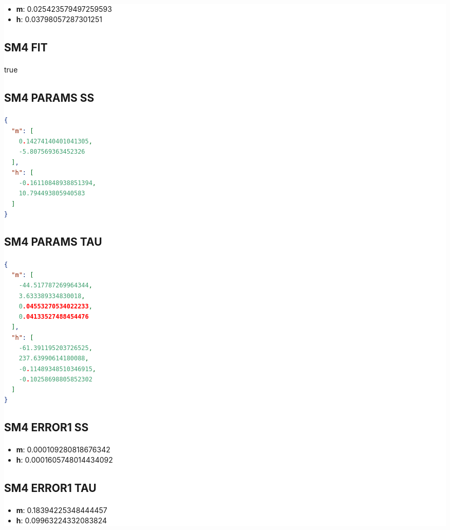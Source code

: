 - **m**: 0.025423579497259593
- **h**: 0.03798057287301251

## SM4 FIT

true

## SM4 PARAMS SS

```json
{
  "m": [
    0.14274140401041305,
    -5.807569363452326
  ],
  "h": [
    -0.16110848938851394,
    10.794493805940583
  ]
}
```

## SM4 PARAMS TAU

```json
{
  "m": [
    -44.517787269964344,
    3.633389334830018,
    0.04553270534022233,
    0.04133527488454476
  ],
  "h": [
    -61.391195203726525,
    237.63990614180088,
    -0.11489348510346915,
    -0.10258698805852302
  ]
}
```

## SM4 ERROR1 SS

- **m**: 0.000109280818676342
- **h**: 0.0001605748014434092

## SM4 ERROR1 TAU

- **m**: 0.18394225348444457
- **h**: 0.09963224332083824
